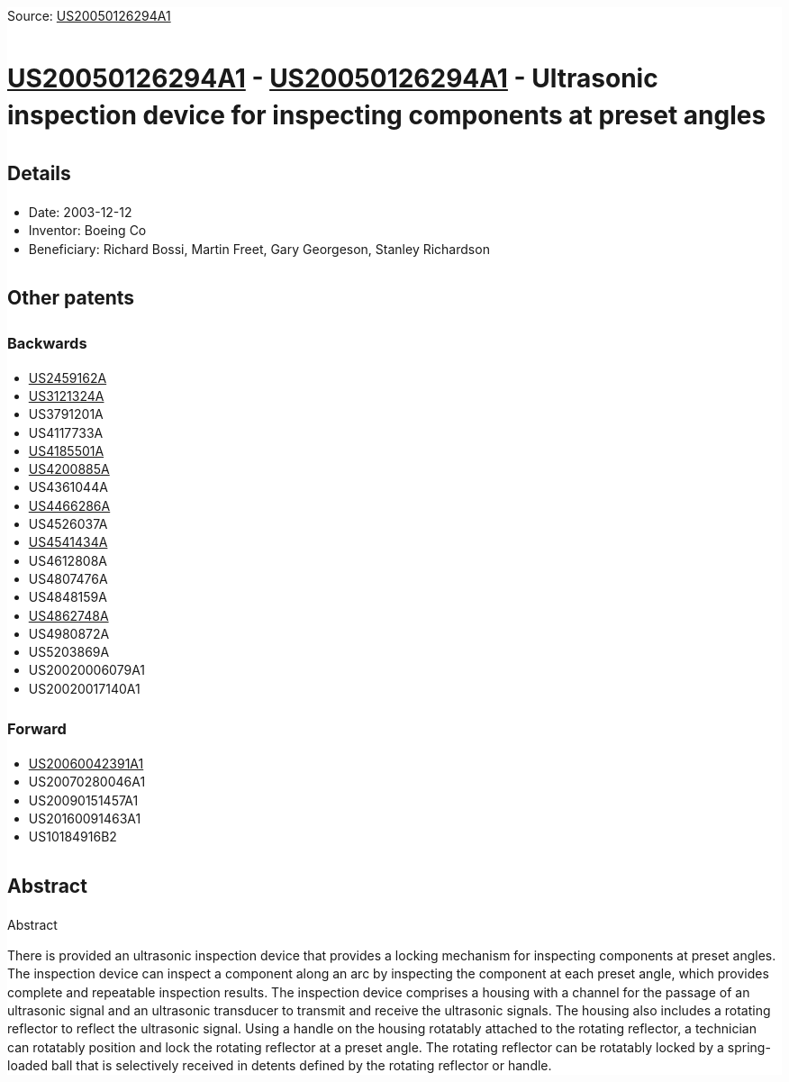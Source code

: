 Source: [US20050126294A1](https://patents.google.com/patent/US20050126294A1)

# [US20050126294A1](US20050126294A1.md) - [US20050126294A1](US20050126294A1.md) - Ultrasonic inspection device for inspecting components at preset angles

## Details

* Date: 2003-12-12
* Inventor: Boeing Co
* Beneficiary: Richard Bossi, Martin Freet, Gary Georgeson, Stanley Richardson

## Other patents

### Backwards
 * [US2459162A](US2459162A.md)
 * [US3121324A](US3121324A.md)
 * US3791201A
 * US4117733A
 * [US4185501A](US4185501A.md)
 * [US4200885A](US4200885A.md)
 * US4361044A
 * [US4466286A](US4466286A.md)
 * US4526037A
 * [US4541434A](US4541434A.md)
 * US4612808A
 * US4807476A
 * US4848159A
 * [US4862748A](US4862748A.md)
 * US4980872A
 * US5203869A
 * US20020006079A1
 * US20020017140A1
### Forward
 * [US20060042391A1](US20060042391A1.md)
 * US20070280046A1
 * US20090151457A1
 * US20160091463A1
 * US10184916B2
## Abstract

Abstract

There is provided an ultrasonic inspection device that provides a locking mechanism for inspecting components at preset angles. The inspection device can inspect a component along an arc by inspecting the component at each preset angle, which provides complete and repeatable inspection results. The inspection device comprises a housing with a channel for the passage of an ultrasonic signal and an ultrasonic transducer to transmit and receive the ultrasonic signals. The housing also includes a rotating reflector to reflect the ultrasonic signal. Using a handle on the housing rotatably attached to the rotating reflector, a technician can rotatably position and lock the rotating reflector at a preset angle. The rotating reflector can be rotatably locked by a spring-loaded ball that is selectively received in detents defined by the rotating reflector or handle.
